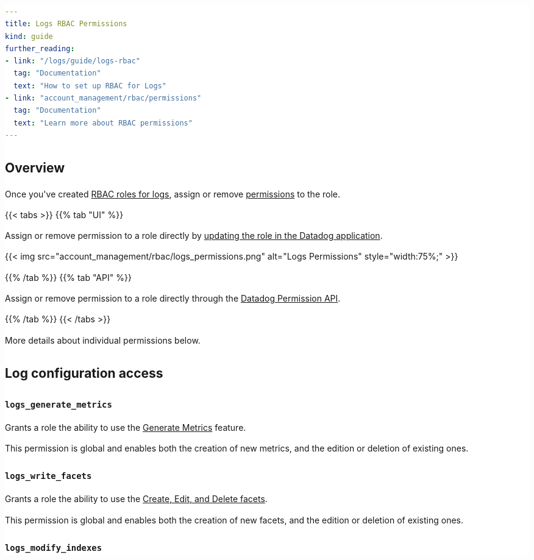```yaml
---
title: Logs RBAC Permissions
kind: guide
further_reading:
- link: "/logs/guide/logs-rbac"
  tag: "Documentation"
  text: "How to set up RBAC for Logs"
- link: "account_management/rbac/permissions"
  tag: "Documentation"
  text: "Learn more about RBAC permissions"
---
```


## Overview

Once you've created [RBAC roles for logs][1], assign or remove [permissions][2] to the role.

{{< tabs >}}
{{% tab "UI" %}}

Assign or remove permission to a role directly by [updating the role in the Datadog application][1].

{{< img src="account_management/rbac/logs_permissions.png" alt="Logs Permissions"  style="width:75%;" >}}

[1]: https://app.datadoghq.com/access/roles
{{% /tab %}}
{{% tab "API" %}}

Assign or remove permission to a role directly through the [Datadog Permission API][1].

[1]: /api/v2/roles/
{{% /tab %}}
{{< /tabs >}}

More details about individual permissions below.

## Log configuration access

### `logs_generate_metrics`

Grants a role the ability to use the [Generate Metrics][3] feature.

This permission is global and enables both the creation of new metrics, and the edition or deletion of existing ones.

### `logs_write_facets`

Grants a role the ability to use the [Create, Edit, and Delete facets][4].

This permission is global and enables both the creation of new facets, and the edition or deletion of existing ones.

### `logs_modify_indexes`


[1]: /logs/log_configuration/indexes/
[1]: /api/v2/roles/#list-roles
[2]: /api/v2/roles/#list-permissions
[3]: /api/v1/logs-pipelines/#get-all-pipelines
[1]: /api/v2/logs-archives/#grant-role-to-an-archive
[2]: /api/v2/logs-archives/#revoke-role-from-an-archive
[1]: https://app.datadoghq.com/logs/pipelines/data-access
[1]: /api/#roles
[2]: /api/?lang=bash#roles-restriction-queries-for-logs
[1]: https://app.datadoghq.com/logs/indexes
[1]: /api/v2/roles/#list-roles
[2]: /api/v2/roles/#list-permissions
[3]: /api/v1/logs-indexes/#get-all-indexes
[1]: /logs/guide/logs-rbac/
[2]: /account_management/rbac/permissions
[3]: /logs/logs_to_metrics/
[4]: /logs/explorer/facets/#overview
[5]: /logs/indexes
[6]: /logs/indexes#indexes-filters
[7]: /logs/indexes#update-log-retention
[8]: /logs/indexes#exclusion-filters
[9]: /logs/log_configuration/pipelines
[10]: /logs/log_configuration/attributes_naming_convention/#standard-attributes
[11]: /logs/explorer/facets/#alias-facets
[12]: /logs/archives
[13]: /logs/archives/rehydrating
[14]: /api/v2/logs-archives/
[15]: /api/v1/logs-indexes/
[16]: /api/v1/logs-pipelines/
[17]: /api/v2/logs-restriction-queries/
[18]: /api/v2/logs-metrics/
[19]: /logs/explorer/live_tail/